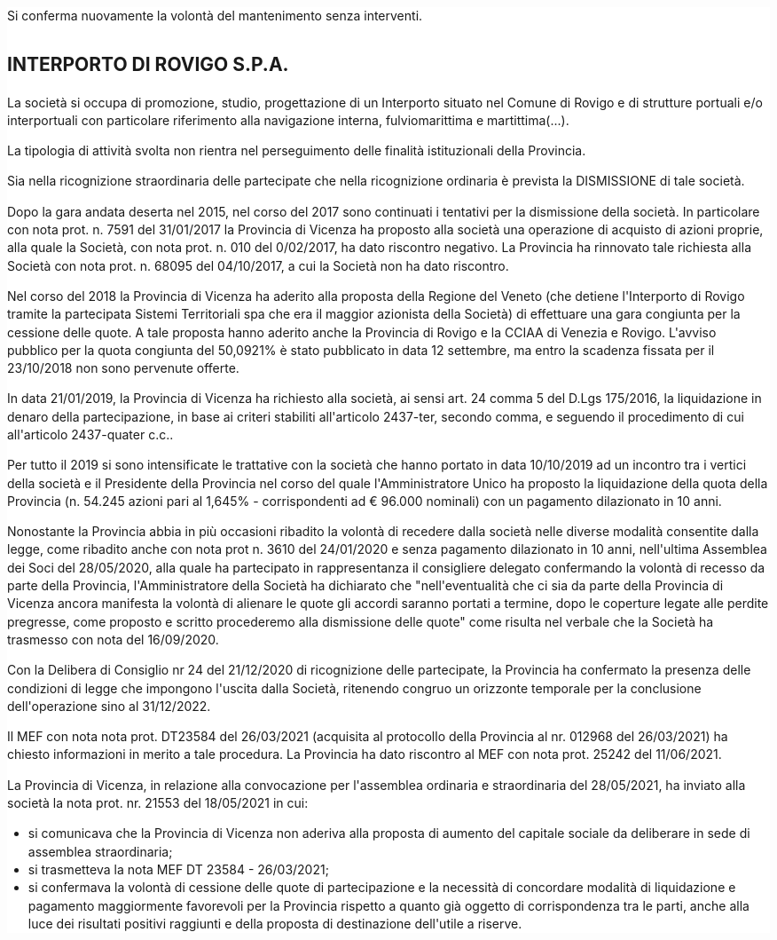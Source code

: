 Si conferma nuovamente la volontà del mantenimento senza interventi.

## INTERPORTO DI ROVIGO S.P.A.
La società si occupa di promozione, studio, progettazione di un Interporto situato nel Comune di Rovigo e di strutture portuali e/o interportuali con particolare riferimento alla navigazione interna, fulviomarittima e martittima(...).

La tipologia di attività svolta non rientra nel perseguimento delle finalità istituzionali della Provincia.

Sia nella ricognizione straordinaria delle partecipate che nella ricognizione ordinaria è prevista la DISMISSIONE di tale società.

Dopo la gara andata deserta nel 2015, nel corso del 2017 sono continuati i tentativi per la dismissione della società. In particolare con nota prot. n. 7591 del 31/01/2017 la Provincia di Vicenza ha proposto alla società una operazione di acquisto di azioni proprie, alla quale la Società, con nota prot. n. 010 del 0/02/2017, ha dato riscontro negativo. La Provincia ha rinnovato tale richiesta alla Società con nota prot. n. 68095 del 04/10/2017, a cui la Società non ha dato riscontro.

Nel corso del 2018 la Provincia di Vicenza ha aderito alla proposta della Regione del Veneto (che detiene l'Interporto di Rovigo tramite la partecipata Sistemi Territoriali spa che era il maggior azionista della Società) di effettuare una gara congiunta per la cessione delle quote. A tale proposta hanno aderito anche la Provincia di Rovigo e la CCIAA di Venezia e Rovigo. L'avviso pubblico per la quota congiunta del 50,0921% è stato pubblicato in data 12 settembre, ma entro la scadenza fissata per il 23/10/2018 non sono pervenute offerte.

In data 21/01/2019, la Provincia di Vicenza ha richiesto alla società, ai sensi art. 24 comma 5 del D.Lgs 175/2016, la liquidazione in denaro della partecipazione, in base ai criteri stabiliti all'articolo 2437-ter, secondo comma, e seguendo il procedimento di cui all'articolo 2437-quater c.c..

Per tutto il 2019 si sono intensificate le trattative con la società che hanno portato in data 10/10/2019 ad un incontro tra i vertici della società e il Presidente della Provincia nel corso del quale l'Amministratore Unico ha proposto la liquidazione della quota della Provincia (n. 54.245 azioni pari al 1,645% - corrispondenti ad € 96.000 nominali) con un pagamento dilazionato in 10 anni.

Nonostante la Provincia abbia in più occasioni ribadito la volontà di recedere dalla società nelle diverse modalità consentite dalla legge, come ribadito anche con nota prot n. 3610 del 24/01/2020 e senza pagamento dilazionato in 10 anni, nell'ultima Assemblea dei Soci del 28/05/2020, alla quale ha partecipato in rappresentanza il consigliere delegato confermando la volontà di recesso da parte della Provincia, l'Amministratore della Società ha dichiarato che "nell'eventualità che ci sia da parte della Provincia di Vicenza ancora manifesta la volontà di alienare le quote gli accordi saranno portati a termine, dopo le coperture legate alle perdite pregresse, come proposto e scritto procederemo alla dismissione delle quote" come risulta nel verbale che la Società ha trasmesso con nota del 16/09/2020.

Con la Delibera di Consiglio nr 24 del 21/12/2020 di ricognizione delle partecipate, la Provincia ha confermato la presenza delle condizioni di legge che impongono l'uscita dalla Società, ritenendo congruo un orizzonte temporale per la conclusione dell'operazione sino al 31/12/2022.

Il MEF con nota nota prot. DT23584 del 26/03/2021 (acquisita al protocollo della Provincia al nr. 012968 del 26/03/2021) ha chiesto informazioni in merito a tale procedura. La Provincia ha dato riscontro al MEF con nota prot. 25242 del 11/06/2021.

La Provincia di Vicenza, in relazione alla convocazione per l'assemblea ordinaria e straordinaria del 28/05/2021, ha inviato alla società la nota prot. nr. 21553 del 18/05/2021 in cui:
- si comunicava che la Provincia di Vicenza non aderiva alla proposta di aumento del capitale sociale da deliberare in sede di assemblea straordinaria;
- si trasmetteva la nota MEF DT 23584 - 26/03/2021;
- si confermava la volontà di cessione delle quote di partecipazione e la necessità di concordare modalità di liquidazione e pagamento maggiormente favorevoli per la Provincia rispetto a quanto già oggetto di corrispondenza tra le parti, anche alla luce dei risultati positivi raggiunti e della proposta di destinazione dell'utile a riserve.
